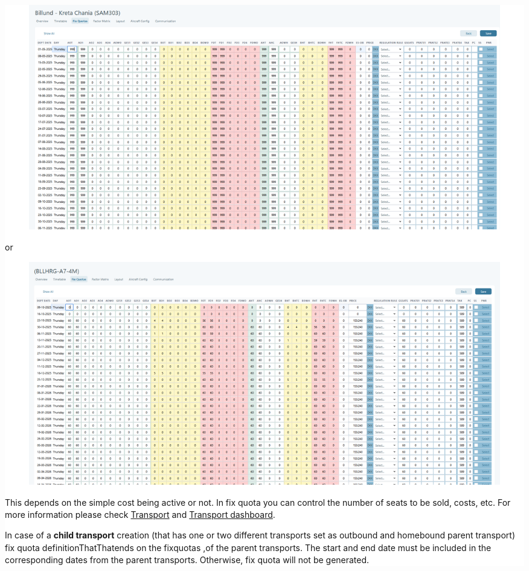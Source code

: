 <figure><img src="../../../.gitbook/assets/image (4) (1) (1) (1) (1) (1) (1) (1) (1) (1) (1) (1) (1) (1) (1) (1) (1) (1) (1) (1) (1) (1) (1) (1) (1) (1) (1) (1) (1) (1).png" alt=""><figcaption></figcaption></figure>

or

<figure><img src="../../../.gitbook/assets/image (5) (1) (1) (1) (1) (1) (1) (1) (1) (1) (1) (1) (1) (1) (1) (1) (1) (1) (1) (1) (1) (1) (1) (1) (1) (1) (1) (1) (1).png" alt=""><figcaption></figcaption></figure>

This depends on the simple cost being active or not. In fix quota you can control the number of seats to be sold, costs, etc. For more information please check [Transport](../) and [Transport dashboard](../../../transport-dashboard.md).

In case of a **child transport** creation (that has one or two different transports set as outbound and homebound parent transport) fix quota definitionThatThatends on the fixquotas ,of the parent transports. The start and end date must be included in the corresponding dates from the parent transports. Otherwise, fix quota will not be generated.
